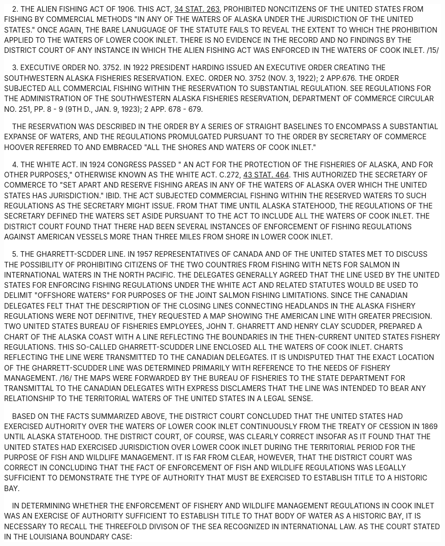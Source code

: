     2. THE ALIEN FISHING ACT OF 1906.  THIS ACT, [34 STAT. 263][/us/stat/34/263], PROHIBITED NONCITIZENS OF THE UNITED STATES FROM FISHING BY COMMERCIAL METHODS "IN ANY OF THE WATERS OF ALASKA UNDER THE JURISDICTION OF THE UNITED STATES."  ONCE AGAIN, THE BARE LANUGUAGE OF THE STATUTE FAILS TO REVEAL THE EXTENT TO WHICH THE PROHIBITION APPLIED TO THE WATERS OF LOWER COOK INLET.  THERE IS NO EVIDENCE IN THE RECORD AND NO FINDINGS BY THE DISTRICT COURT OF ANY INSTANCE IN WHICH THE ALIEN FISHING ACT WAS ENFORCED IN THE WATERS OF COOK INLET.  /15/

    3. EXECUTIVE ORDER NO. 3752.  IN 1922 PRESIDENT HARDING ISSUED AN EXECUTIVE ORDER CREATING THE SOUTHWESTERN ALASKA FISHERIES RESERVATION.  EXEC. ORDER NO. 3752 (NOV. 3, 1922); 2 APP.676.  THE ORDER SUBJECTED ALL COMMERCIAL FISHING WITHIN THE RESERVATION TO SUBSTANTIAL REGULATION.  SEE REGULATIONS FOR THE ADMINISTRATION OF THE SOUTHWESTERN ALASKA FISHERIES RESERVATION, DEPARTMENT OF COMMERCE CIRCULAR NO. 251, PP. 8 - 9 (9TH D., JAN. 9, 1923); 2 APP. 678 - 679.

    THE RESERVATION WAS DESCRIBED IN THE ORDER BY A SERIES OF STRAIGHT BASELINES TO ENCOMPASS A SUBSTANTIAL EXPANSE OF WATERS, AND THE REGULATIONS PROMULGATED PURSUANT TO THE ORDER BY SECRETARY OF COMMERCE HOOVER REFERRED TO AND EMBRACED "ALL THE SHORES AND WATERS OF COOK INLET."

    4. THE WHITE ACT.  IN 1924 CONGRESS PASSED " AN ACT FOR THE PROTECTION OF THE FISHERIES OF ALASKA, AND FOR OTHER PURPOSES," OTHERWISE KNOWN AS THE WHITE ACT.  C.272, [43 STAT. 464][/us/stat/43/464].  THIS AUTHORIZED THE SECRETARY OF COMMERCE TO "SET APART AND RESERVE FISHING AREAS IN ANY OF THE WATERS OF ALASKA OVER WHICH THE UNITED STATES HAS JURISDICTION."  IBID.  THE ACT SUBJECTED COMMERCIAL FISHING WITHIN THE RESERVED WATERS TO SUCH REGULATIONS AS THE SECRETARY MIGHT ISSUE.  FROM THAT TIME UNTIL ALASKA STATEHOOD, THE REGULATIONS OF THE SECRETARY DEFINED THE WATERS SET ASIDE PURSUANT TO THE ACT TO INCLUDE ALL THE WATERS OF COOK INLET.  THE DISTRICT COURT FOUND THAT THERE HAD BEEN SEVERAL INSTANCES OF ENFORCEMENT OF FISHING REGULATIONS AGAINST AMERICAN VESSELS MORE THAN THREE MILES FROM SHORE IN LOWER COOK INLET.

    5. THE GHARRETT-SCDDER LINE.  IN 1957 REPRESENTATIVES OF CANADA AND OF THE UNITED STATES MET TO DISCUSS THE POSSIBILITY OF PROHIBITING CITIZENS OF THE TWO COUNTRIES FROM FISHING WITH NETS FOR SALMON IN INTERNATIONAL WATERS IN THE NORTH PACIFIC.  THE DELEGATES GENERALLY AGREED THAT THE LINE USED BY THE UNITED STATES FOR ENFORCING FISHING REGULATIONS UNDER THE WHITE ACT AND RELATED STATUTES WOULD BE USED TO DELIMIT "OFFSHORE WATERS" FOR PURPOSES OF THE JOINT SALMON FISHING LIMITATIONS.  SINCE THE CANADIAN DELEGATES FELT THAT THE DESCRIPTION OF THE CLOSING LINES CONNECTING HEADLANDS IN THE ALASKA FISHERY REGULATIONS WERE NOT DEFINITIVE, THEY REQUESTED A MAP SHOWING THE AMERICAN LINE WITH GREATER PRECISION.  TWO UNITED STATES BUREAU OF FISHERIES EMPLOYEES, JOHN T. GHARRETT AND HENRY CLAY SCUDDER, PREPARED A CHART OF THE ALASKA COAST WITH A LINE REFLECTING THE BOUNDARIES IN THE THEN-CURRENT UNITED STATES FISHERY REGULATIONS.  THIS SO-CALLED GHARRETT-SCUDDER LINE ENCLOSED ALL THE WATERS OF COOK INLET.  CHARTS REFLECTING THE LINE WERE TRANSMITTED TO THE CANADIAN DELEGATES.  IT IS UNDISPUTED THAT THE EXACT LOCATION OF THE GHARRETT-SCUDDER LINE WAS DETERMINED PRIMARILY WITH REFERENCE TO THE NEEDS OF FISHERY MANAGEMENT.  /16/ THE MAPS WERE FORWARDED BY THE BUREAU OF FISHERIES TO THE STATE DEPARTMENT FOR TRANSMITTAL TO THE CANADIAN DELEGATES WITH EXPRESS DISCLAMERS THAT THE LINE WAS INTENDED TO BEAR ANY RELATIONSHIP TO THE TERRITORIAL WATERS OF THE UNITED STATES IN A LEGAL SENSE.

    BASED ON THE FACTS SUMMARIZED ABOVE, THE DISTRICT COURT CONCLUDED THAT THE UNITED STATES HAD EXERCISED AUTHORITY OVER THE WATERS OF LOWER COOK INLET CONTINUOUSLY FROM THE TREATY OF CESSION IN 1869 UNTIL ALASKA STATEHOOD.  THE DISTRICT COURT, OF COURSE, WAS CLEARLY CORRECT INSOFAR AS IT FOUND THAT THE UNITED STATES HAD EXERCISED JURISDICTION OVER LOWER COOK INLET DURING THE TERRITORIAL PERIOD FOR THE PURPOSE OF FISH AND WILDLIFE MANAGEMENT.  IT IS FAR FROM CLEAR, HOWEVER, THAT THE DISTRICT COURT WAS CORRECT IN CONCLUDING THAT THE FACT OF ENFORCEMENT OF FISH AND WILDLIFE REGULATIONS WAS LEGALLY SUFFICIENT TO DEMONSTRATE THE TYPE OF AUTHORITY THAT MUST BE EXERCISED TO ESTABLISH TITLE TO A HISTORIC BAY.

    IN DETERMINING WHETHER THE ENFORCEMENT OF FISHERY AND WILDLIFE MANAGEMENT REGULATIONS IN COOK INLET WAS AN EXERCISE OF AUTHORITY SUFFICIENT TO ESTABLISH TITLE TO THAT BODY OF WATER AS A HISTORIC BAY, IT IS NECESSARY TO RECALL THE THREEFOLD DIVISON OF THE SEA RECOGNIZED IN INTERNATIONAL LAW.  AS THE COURT STATED IN THE LOUISIANA BOUNDARY CASE:


[/us/courts/scotus/usReporter/422/184]: https://publicdocs.github.io/go/links?ns=uslm-x&ref=%2Fus%2Fcourts%2Fscotus%2FusReporter%2F422%2F184
[/us/courts/scotus/usReporter/419/1045]: https://publicdocs.github.io/go/links?ns=uslm-x&ref=%2Fus%2Fcourts%2Fscotus%2FusReporter%2F419%2F1045
[/us/stat/67/29]: https://publicdocs.github.io/go/links?ns=uslm&ref=%2Fus%2Fstat%2F67%2F29
[/us/usc/t43/s1301]: https://publicdocs.github.io/go/links?ns=uslm&ref=%2Fus%2Fusc%2Ft43%2Fs1301
[/us/courts/scotus/usReporter/420/515]: https://publicdocs.github.io/go/links?ns=uslm-x&ref=%2Fus%2Fcourts%2Fscotus%2FusReporter%2F420%2F515
[/us/courts/scotus/usReporter/381/139]: https://publicdocs.github.io/go/links?ns=uslm-x&ref=%2Fus%2Fcourts%2Fscotus%2FusReporter%2F381%2F139
[/us/courts/scotus/usReporter/394/11]: https://publicdocs.github.io/go/links?ns=uslm-x&ref=%2Fus%2Fcourts%2Fscotus%2FusReporter%2F394%2F11
[/us/stat/15/241]: https://publicdocs.github.io/go/links?ns=uslm&ref=%2Fus%2Fstat%2F15%2F241
[/us/stat/34/263]: https://publicdocs.github.io/go/links?ns=uslm&ref=%2Fus%2Fstat%2F34%2F263
[/us/stat/43/464]: https://publicdocs.github.io/go/links?ns=uslm&ref=%2Fus%2Fstat%2F43%2F464
[/us/stat/34/263]: https://publicdocs.github.io/go/links?ns=uslm&ref=%2Fus%2Fstat%2F34%2F263
[/us/stat/38/692]: https://publicdocs.github.io/go/links?ns=uslm&ref=%2Fus%2Fstat%2F38%2F692
[/us/usc/t16/s781]: https://publicdocs.github.io/go/links?ns=uslm&ref=%2Fus%2Fusc%2Ft16%2Fs781
[/us/stat/80/1091]: https://publicdocs.github.io/go/links?ns=uslm&ref=%2Fus%2Fstat%2F80%2F1091
[/us/usc/t16/s1151]: https://publicdocs.github.io/go/links?ns=uslm&ref=%2Fus%2Fusc%2Ft16%2Fs1151
[/us/stat/86/1032]: https://publicdocs.github.io/go/links?ns=uslm&ref=%2Fus%2Fstat%2F86%2F1032
[/us/usc/t16/s1372]: https://publicdocs.github.io/go/links?ns=uslm&ref=%2Fus%2Fusc%2Ft16%2Fs1372
[/us/courts/scotus/usReporter/313/69]: https://publicdocs.github.io/go/links?ns=uslm-x&ref=%2Fus%2Fcourts%2Fscotus%2FusReporter%2F313%2F69
[/us/stat/59/885]: https://publicdocs.github.io/go/links?ns=uslm&ref=%2Fus%2Fstat%2F59%2F885
[/us/courts/scotus/usReporter/295/463]: https://publicdocs.github.io/go/links?ns=uslm-x&ref=%2Fus%2Fcourts%2Fscotus%2FusReporter%2F295%2F463
[/us/stat/72/343]: https://publicdocs.github.io/go/links?ns=uslm&ref=%2Fus%2Fstat%2F72%2F343
[/us/stat/72/339]: https://publicdocs.github.io/go/links?ns=uslm&ref=%2Fus%2Fstat%2F72%2F339
[/us/usc/t43/s1311]: https://publicdocs.github.io/go/links?ns=uslm&ref=%2Fus%2Fusc%2Ft43%2Fs1311
[/us/usc/t43/s1301]: https://publicdocs.github.io/go/links?ns=uslm&ref=%2Fus%2Fusc%2Ft43%2Fs1301
[/us/courts/scotus/usReporter/394/11]: https://publicdocs.github.io/go/links?ns=uslm-x&ref=%2Fus%2Fcourts%2Fscotus%2FusReporter%2F394%2F11
[/us/stat/15/539]: https://publicdocs.github.io/go/links?ns=uslm&ref=%2Fus%2Fstat%2F15%2F539
[/us/courts/scotus/usReporter/381/139]: https://publicdocs.github.io/go/links?ns=uslm-x&ref=%2Fus%2Fcourts%2Fscotus%2FusReporter%2F381%2F139